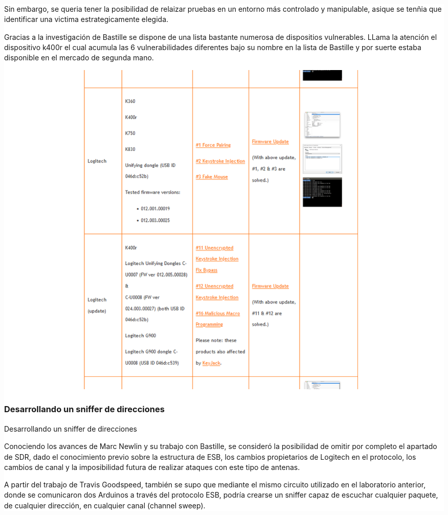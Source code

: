 Sin embargo, se queria tener la posibilidad de relaizar pruebas en un entorno más controlado y manipulable, asique se tenñia que identificar una victima estrategicamente elegida.

Gracias a la investigación de Bastille se dispone de una lista bastante numerosa de dispositios vulnerables. LLama la atención el dispositivo k400r el cual acumula las 6 vulnerabilidades diferentes bajo su nombre en la lista de Bastille y por suerte estaba disponible en el mercado de segunda mano.

![vulnerable-device-list](media/dv-list.png)


### Desarrollando un sniffer de direcciones

Desarrollando un sniffer de direcciones

Conociendo los avances de Marc Newlin y su trabajo con Bastille, se consideró la posibilidad de omitir por completo el apartado de SDR, dado el conocimiento previo sobre la estructura de ESB, los cambios propietarios de Logitech en el protocolo, los cambios de canal y la imposibilidad futura de realizar ataques con este tipo de antenas.

A partir del trabajo de Travis Goodspeed, también se supo que mediante el mismo circuito utilizado en el laboratorio anterior, donde se comunicaron dos Arduinos a través del protocolo ESB, podría crearse un sniffer capaz de escuchar cualquier paquete, de cualquier dirección, en cualquier canal (channel sweep).
